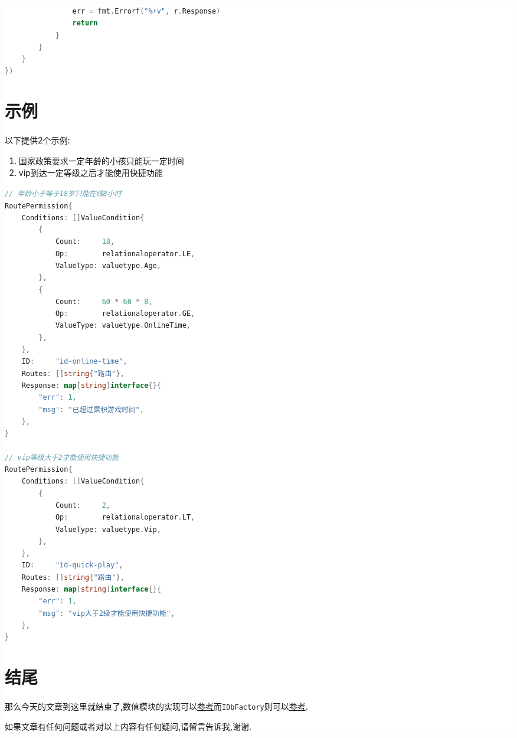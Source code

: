 ```go
				err = fmt.Errorf("%+v", r.Response)
				return
			}
		}
	}
})
```

# 示例

以下提供2个示例:
1. 国家政策要求一定年龄的小孩只能玩一定时间
1. vip到达一定等级之后才能使用快捷功能
```go
// 年龄小于等于18岁只能在线8小时
RoutePermission{
	Conditions: []ValueCondition{
		{
			Count:     18,
			Op:        relationaloperator.LE,
			ValueType: valuetype.Age,
		},
		{
			Count:     60 * 60 * 8,
			Op:        relationaloperator.GE,
			ValueType: valuetype.OnlineTime,
		},
	},
	ID:     "id-online-time",
	Routes: []string{"路由"},
	Response: map[string]interface{}{
		"err": 1,
		"msg": "已超过累积游戏时间",
	},
}

// vip等级大于2才能使用快捷功能
RoutePermission{
	Conditions: []ValueCondition{
		{
			Count:     2,
			Op:        relationaloperator.LT,
			ValueType: valuetype.Vip,
		},
	},
	ID:     "id-quick-play",
	Routes: []string{"路由"},
	Response: map[string]interface{}{
		"err": 1,
		"msg": "vip大于2级才能使用快捷功能",
	},
}
```

# 结尾

那么今天的文章到这里就结束了,数值模块的实现可以[参考](https://my.oschina.net/ahl5esoft/blog/4301907 "参考")而`IDbFactory`则可以[参考](https://my.oschina.net/ahl5esoft/blog/4911231 "参考").

如果文章有任何问题或者对以上内容有任何疑问,请留言告诉我,谢谢.